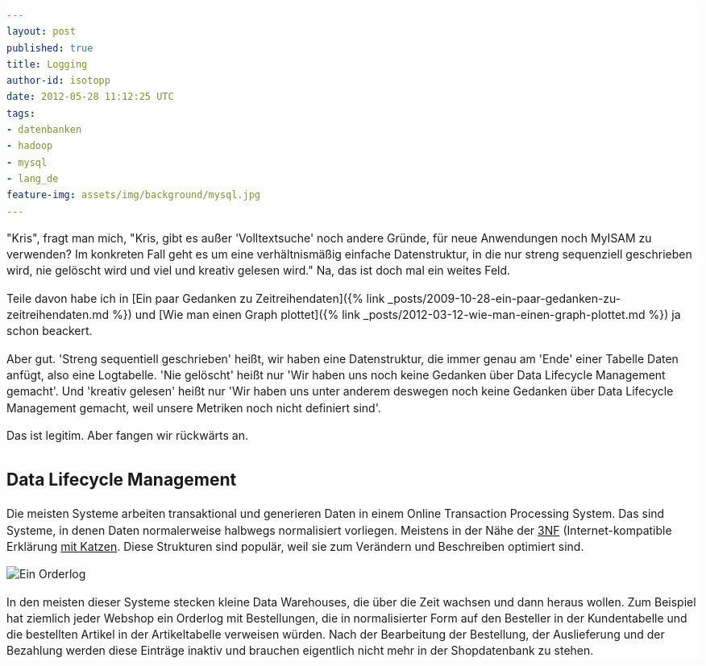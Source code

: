 ```yaml
---
layout: post
published: true
title: Logging
author-id: isotopp
date: 2012-05-28 11:12:25 UTC
tags:
- datenbanken
- hadoop
- mysql
- lang_de
feature-img: assets/img/background/mysql.jpg
---
```

"Kris", fragt man mich, "Kris, gibt es außer 'Volltextsuche' noch andere
Gründe, für neue Anwendungen noch MyISAM zu verwenden?  Im konkreten Fall
geht es um eine verhältnismäßig einfache Datenstruktur, in die nur streng
sequenziell geschrieben wird, nie gelöscht wird und viel und kreativ gelesen
wird." Na, das ist doch mal ein weites Feld.

Teile davon habe ich in 
[Ein paar Gedanken zu Zeitreihendaten]({% link _posts/2009-10-28-ein-paar-gedanken-zu-zeitreihendaten.md %}) 
und 
[Wie man einen Graph plottet]({% link _posts/2012-03-12-wie-man-einen-graph-plottet.md %})
ja schon beackert.

Aber gut.  'Streng sequentiell geschrieben' heißt, wir haben eine
Datenstruktur, die immer genau am 'Ende' einer Tabelle Daten anfügt, also
eine Logtabelle.  'Nie gelöscht' heißt nur 'Wir haben uns noch keine
Gedanken über Data Lifecycle Management gemacht'.  Und 'kreativ gelesen'
heißt nur 'Wir haben uns unter anderem deswegen noch keine Gedanken über
Data Lifecycle Management gemacht, weil unsere Metriken noch nicht definiert
sind'.

Das ist legitim.  Aber fangen wir rückwärts an.

## Data Lifecycle Management

Die meisten Systeme arbeiten transaktional und generieren Daten in einem
Online Transaction Processing System.  Das sind Systeme, in denen Daten
normalerweise halbwegs normalisiert vorliegen.  Meistens in der Nähe der 
[3NF](http://de.wikipedia.org/wiki/Normalisierung_(Datenbank)#Dritte_Normalform_.283NF.29)
(Internet-kompatible Erklärung 
[mit Katzen](http://mysqldump.azundris.com/archives/20-Nermalisation.html).
Diese Strukturen sind populär, weil sie zum Verändern und Beschreiben
optimiert sind.

![Ein Orderlog](/uploads/orderlog.png)

In den meisten dieser Systeme stecken kleine Data Warehouses, die über die
Zeit wachsen und dann heraus wollen.  Zum Beispiel hat ziemlich jeder
Webshop ein Orderlog mit Bestellungen, die in normalisierter Form auf den
Besteller in der Kundentabelle und die bestellten Artikel in der
Artikeltabelle verweisen würden.  Nach der Bearbeitung der Bestellung, der
Auslieferung und der Bezahlung werden diese Einträge inaktiv und brauchen
eigentlich nicht mehr in der Shopdatenbank zu stehen.
